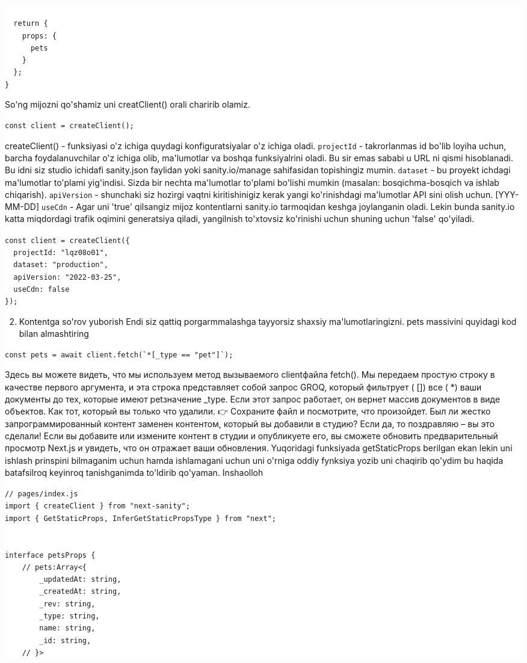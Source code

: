 ```

  return {
    props: {
      pets
    }
  };
}
```
So'ng mijozni qo'shamiz uni creatClient() orali charirib olamiz. 
```
const client = createClient();
```
createClient() - funksiyasi o'z ichiga quydagi konfiguratsiyalar o'z ichiga oladi. 
`projectId` - takrorlanmas id bo'lib loyiha uchun, barcha foydalanuvchilar o'z ichiga olib, ma'lumotlar va boshqa funksiyalrini oladi. Bu sir emas sababi u URL ni qismi hisoblanadi. Bu idni siz studio ichidafi sanity.json faylidan yoki sanity.io/manage sahifasidan topishingiz mumin. 
`dataset` - bu proyekt ichdagi ma'lumotlar to'plami yig'indisi. Sizda bir nechta ma'lumotlar to'plami bo'lishi mumkin (masalan: bosqichma-bosqich va ishlab chiqarish).
`apiVersion` - shunchaki siz hozirgi vaqtni kiritishinigiz kerak yangi ko'rinishdagi ma'lumotlar API sini olish uchun. [YYY-MM-DD]
`useCdn` - Agar uni 'true' qilsangiz mijoz kontentlarni sanity.io tarmoqidan keshga joylanganin oladi. Lekin bunda sanity.io katta miqdordagi trafik oqimini generatsiya qiladi, yangilnish to'xtovsiz ko'rinishi uchun shuning uchun 'false' qo'yiladi.

```
const client = createClient({
  projectId: "lqz08o01",
  dataset: "production",
  apiVersion: "2022-03-25",
  useCdn: false
});
```
2. Kontentga so'rov yuborish
    Endi siz qattiq porgarmmalashga tayyorsiz shaxsiy ma'lumotlaringizni.
pets massivini quyidagi kod bilan almashtiring
```
const pets = await client.fetch(`*[_type == "pet"]`);
```
Здесь вы можете видеть, что мы используем метод вызываемого clientфайла fetch(). Мы передаем простую строку в качестве первого аргумента, и эта строка представляет собой запрос GROQ, который фильтрует ( []) все ( *) ваши документы до тех, которые имеют  petзначение _type. Если этот запрос работает, он вернет массив документов в виде объектов. Как тот, который вы только что удалили.
👉 Сохраните файл и посмотрите, что произойдет. Был ли жестко запрограммированный контент заменен контентом, который вы добавили в студию? Если да, то поздравляю – вы это сделали! Если вы добавите или измените контент в студии и опубликуете его, вы сможете обновить предварительный просмотр Next.js и увидеть, что он отражает ваши обновления.
Yuqoridagi funksiyada getStaticProps berilgan ekan lekin uni ishlash prinspini bilmaganim uchun hamda ishlamagani uchun uni o'rniga oddiy fynksiya yozib uni chaqirib qo'ydim bu haqida batafsilroq keyinroq tanishganimda to'ldirib qo'yaman. Inshaolloh
```
// pages/index.js
import { createClient } from "next-sanity";
import { GetStaticProps, InferGetStaticPropsType } from "next";


interface petsProps {
    // pets:Array<{
        _updatedAt: string,
        _createdAt: string,
        _rev: string,
        _type: string,
        name: string,
        _id: string,
    // }>

```